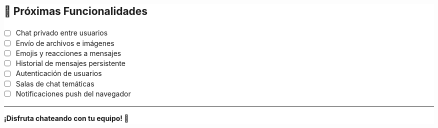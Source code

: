 ## 🎯 Próximas Funcionalidades

- [ ] Chat privado entre usuarios
- [ ] Envío de archivos e imágenes
- [ ] Emojis y reacciones a mensajes
- [ ] Historial de mensajes persistente
- [ ] Autenticación de usuarios
- [ ] Salas de chat temáticas
- [ ] Notificaciones push del navegador

---

**¡Disfruta chateando con tu equipo! 🎉** 